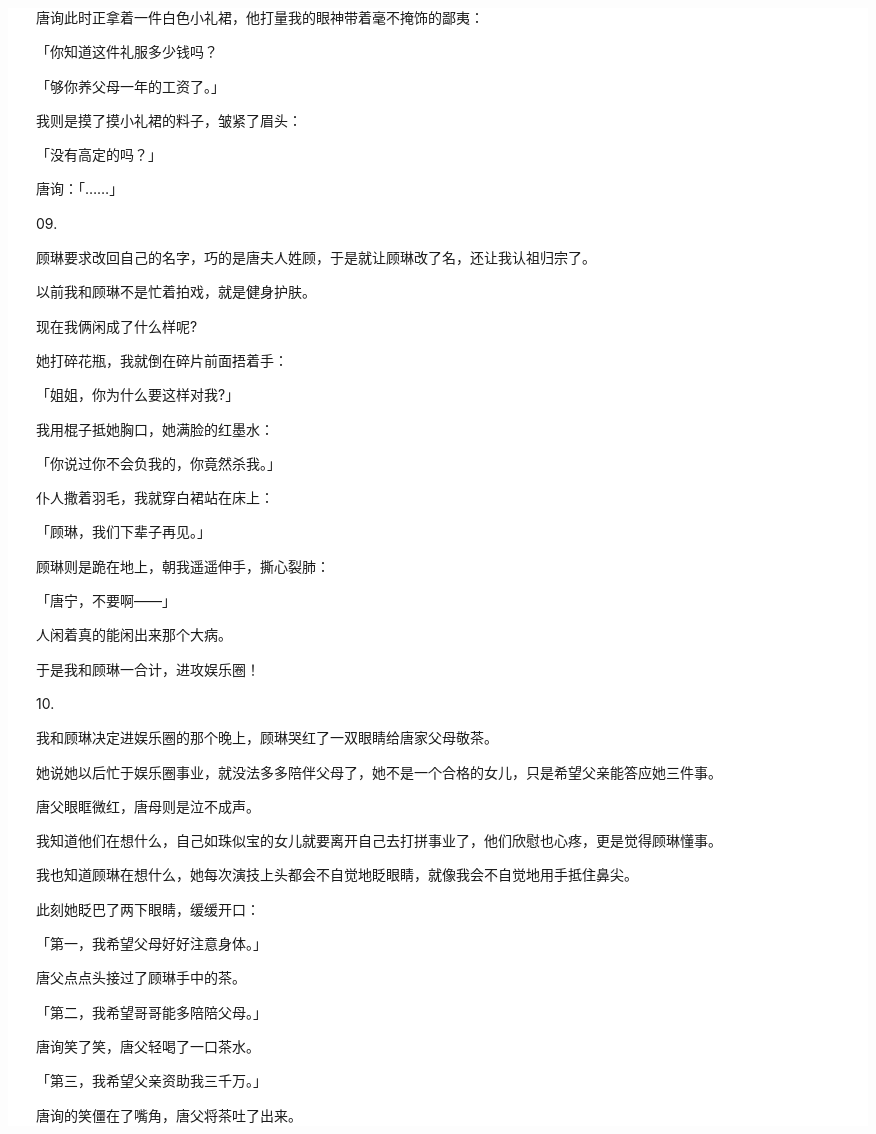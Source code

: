 &emsp;&emsp;唐询此时正拿着一件白色小礼裙，他打量我的眼神带着毫不掩饰的鄙夷：  
  
&emsp;&emsp;「你知道这件礼服多少钱吗？  
  
&emsp;&emsp;「够你养父母一年的工资了。」  
  
&emsp;&emsp;我则是摸了摸小礼裙的料子，皱紧了眉头：  
  
&emsp;&emsp;「没有高定的吗？」  
  
&emsp;&emsp;唐询：「……」  
  
&emsp;&emsp;09.  
  
&emsp;&emsp;顾琳要求改回自己的名字，巧的是唐夫人姓顾，于是就让顾琳改了名，还让我认祖归宗了。  
  
&emsp;&emsp;以前我和顾琳不是忙着拍戏，就是健身护肤。  
  
&emsp;&emsp;现在我俩闲成了什么样呢?  
  
&emsp;&emsp;她打碎花瓶，我就倒在碎片前面捂着手：  
  
&emsp;&emsp;「姐姐，你为什么要这样对我?」  
  
&emsp;&emsp;我用棍子抵她胸口，她满脸的红墨水：  
  
&emsp;&emsp;「你说过你不会负我的，你竟然杀我。」  
  
&emsp;&emsp;仆人撒着羽毛，我就穿白裙站在床上：  
  
&emsp;&emsp;「顾琳，我们下辈子再见。」  
  
&emsp;&emsp;顾琳则是跪在地上，朝我遥遥伸手，撕心裂肺：  
  
&emsp;&emsp;「唐宁，不要啊——」  
  
&emsp;&emsp;人闲着真的能闲出来那个大病。  
  
&emsp;&emsp;于是我和顾琳一合计，进攻娱乐圈！  
  
&emsp;&emsp;10.  
  
&emsp;&emsp;我和顾琳决定进娱乐圈的那个晚上，顾琳哭红了一双眼睛给唐家父母敬茶。  
  
&emsp;&emsp;她说她以后忙于娱乐圈事业，就没法多多陪伴父母了，她不是一个合格的女儿，只是希望父亲能答应她三件事。  
  
&emsp;&emsp;唐父眼眶微红，唐母则是泣不成声。  
  
&emsp;&emsp;我知道他们在想什么，自己如珠似宝的女儿就要离开自己去打拼事业了，他们欣慰也心疼，更是觉得顾琳懂事。  
  
&emsp;&emsp;我也知道顾琳在想什么，她每次演技上头都会不自觉地眨眼睛，就像我会不自觉地用手抵住鼻尖。  
  
&emsp;&emsp;此刻她眨巴了两下眼睛，缓缓开口：  
  
&emsp;&emsp;「第一，我希望父母好好注意身体。」  
  
&emsp;&emsp;唐父点点头接过了顾琳手中的茶。  
  
&emsp;&emsp;「第二，我希望哥哥能多陪陪父母。」  
  
&emsp;&emsp;唐询笑了笑，唐父轻喝了一口茶水。  
  
&emsp;&emsp;「第三，我希望父亲资助我三千万。」  
  
&emsp;&emsp;唐询的笑僵在了嘴角，唐父将茶吐了出来。  
  